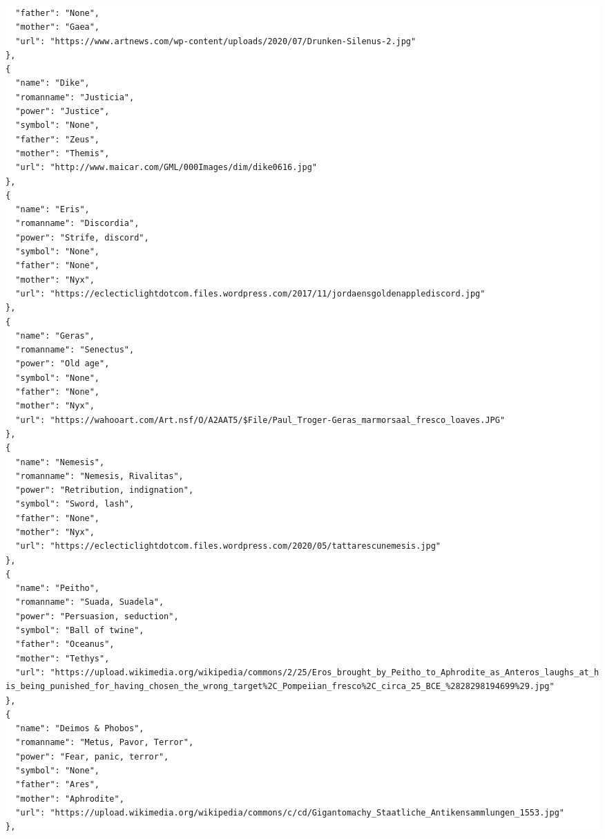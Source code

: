       "father": "None",
      "mother": "Gaea",
      "url": "https://www.artnews.com/wp-content/uploads/2020/07/Drunken-Silenus-2.jpg"
    },
    {
      "name": "Dike",
      "romanname": "Justicia",
      "power": "Justice",
      "symbol": "None",
      "father": "Zeus",
      "mother": "Themis",
      "url": "http://www.maicar.com/GML/000Images/dim/dike0616.jpg"
    },
    {
      "name": "Eris",
      "romanname": "Discordia",
      "power": "Strife, discord",
      "symbol": "None",
      "father": "None",
      "mother": "Nyx",
      "url": "https://eclecticlightdotcom.files.wordpress.com/2017/11/jordaensgoldenapplediscord.jpg"
    },
    {
      "name": "Geras",
      "romanname": "Senectus",
      "power": "Old age",
      "symbol": "None",
      "father": "None",
      "mother": "Nyx",
      "url": "https://wahooart.com/Art.nsf/O/A2AAT5/$File/Paul_Troger-Geras_marmorsaal_fresco_loaves.JPG"
    },
    {
      "name": "Nemesis",
      "romanname": "Nemesis, Rivalitas",
      "power": "Retribution, indignation",
      "symbol": "Sword, lash",
      "father": "None",
      "mother": "Nyx",
      "url": "https://eclecticlightdotcom.files.wordpress.com/2020/05/tattarescunemesis.jpg"
    },
    {
      "name": "Peitho",
      "romanname": "Suada, Suadela",
      "power": "Persuasion, seduction",
      "symbol": "Ball of twine",
      "father": "Oceanus",
      "mother": "Tethys",
      "url": "https://upload.wikimedia.org/wikipedia/commons/2/25/Eros_brought_by_Peitho_to_Aphrodite_as_Anteros_laughs_at_his_being_punished_for_having_chosen_the_wrong_target%2C_Pompeiian_fresco%2C_circa_25_BCE_%2828298194699%29.jpg"
    },
    {
      "name": "Deimos & Phobos",
      "romanname": "Metus, Pavor, Terror",
      "power": "Fear, panic, terror",
      "symbol": "None",
      "father": "Ares",
      "mother": "Aphrodite",
      "url": "https://upload.wikimedia.org/wikipedia/commons/c/cd/Gigantomachy_Staatliche_Antikensammlungen_1553.jpg"
    },

